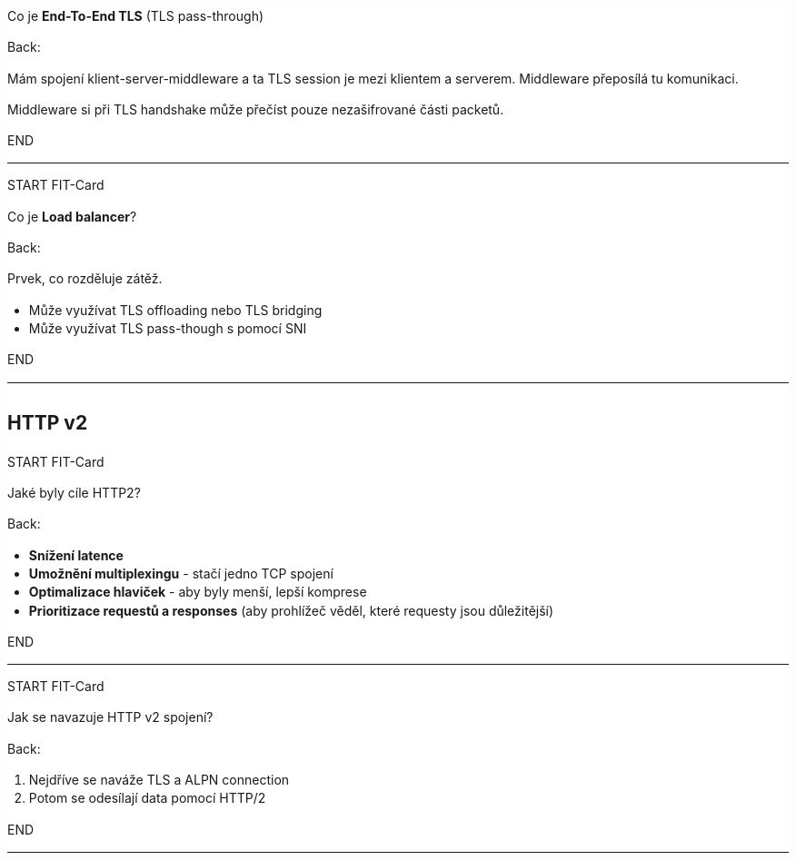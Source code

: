 Co je **End-To-End TLS** (TLS pass-through)

Back:

Mám spojení klient-server-middleware a ta TLS session je mezi klientem a serverem. Middleware přeposílá tu komunikaci.

Middleware si při TLS handshake může přečíst pouze nezašifrované části packetů.

END

---


START
FIT-Card

Co je **Load balancer**?

Back:

Prvek, co rozděluje zátěž.
- Může využívat TLS offloading nebo TLS bridging
- Může využívat TLS pass-though s pomocí SNI

END

---

## HTTP v2

START
FIT-Card

Jaké byly cíle HTTP2?

Back:

- **Snížení latence**
- **Umožnění multiplexingu** - stačí jedno TCP spojení
- **Optimalizace hlaviček** - aby byly menší, lepší komprese
- **Prioritizace requestů a responses** (aby prohlížeč věděl, které requesty jsou důležitější)

END

---


START
FIT-Card

Jak se navazuje HTTP v2 spojení?

Back:

1. Nejdříve se naváže TLS a ALPN connection
2. Potom se odesílají data pomocí HTTP/2

END

---
